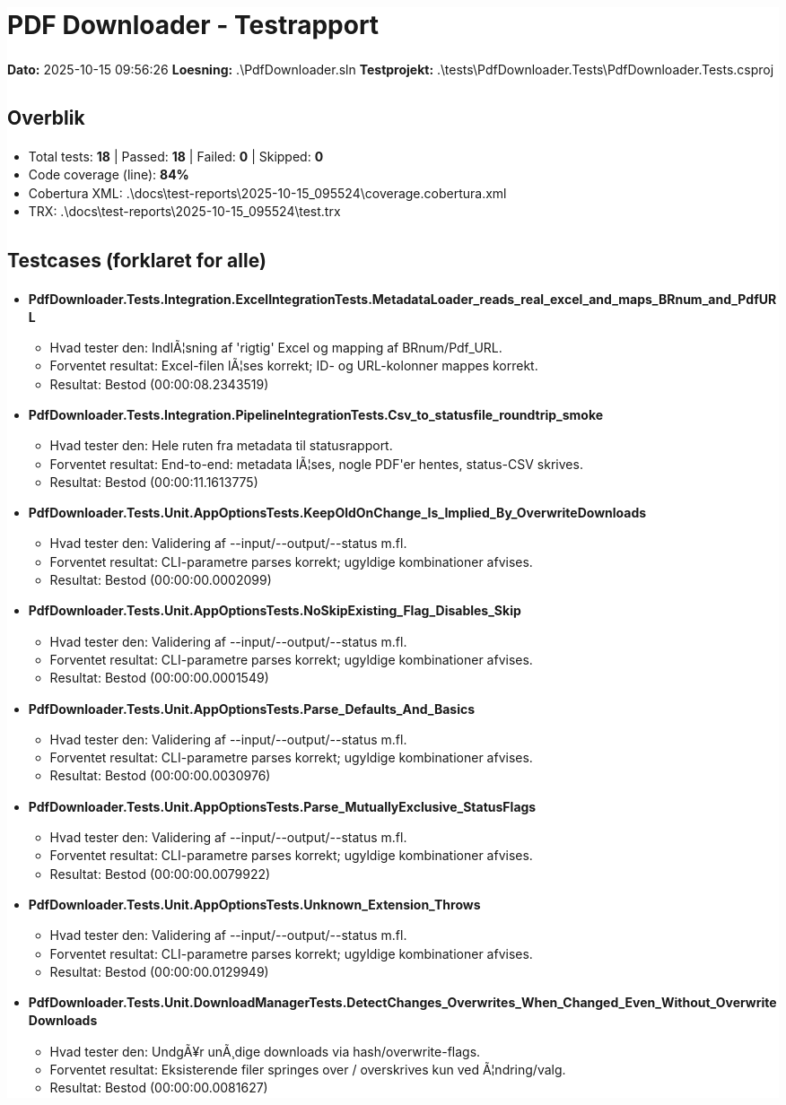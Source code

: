 ﻿# PDF Downloader - Testrapport

**Dato:** 2025-10-15 09:56:26
**Loesning:** .\PdfDownloader.sln
**Testprojekt:** .\tests\PdfDownloader.Tests\PdfDownloader.Tests.csproj

## Overblik
- Total tests: **18**  |  Passed: **18**  |  Failed: **0**  |  Skipped: **0**
- Code coverage (line): **84%**
- Cobertura XML: .\docs\test-reports\2025-10-15_095524\coverage.cobertura.xml
- TRX: .\docs\test-reports\2025-10-15_095524\test.trx

## Testcases (forklaret for alle)
* **PdfDownloader.Tests.Integration.ExcelIntegrationTests.MetadataLoader_reads_real_excel_and_maps_BRnum_and_PdfURL**
  - Hvad tester den: IndlÃ¦sning af 'rigtig' Excel og mapping af BRnum/Pdf_URL.
  - Forventet resultat: Excel-filen lÃ¦ses korrekt; ID- og URL-kolonner mappes korrekt.
  - Resultat: Bestod (00:00:08.2343519)

* **PdfDownloader.Tests.Integration.PipelineIntegrationTests.Csv_to_statusfile_roundtrip_smoke**
  - Hvad tester den: Hele ruten fra metadata til statusrapport.
  - Forventet resultat: End-to-end: metadata lÃ¦ses, nogle PDF'er hentes, status-CSV skrives.
  - Resultat: Bestod (00:00:11.1613775)

* **PdfDownloader.Tests.Unit.AppOptionsTests.KeepOldOnChange_Is_Implied_By_OverwriteDownloads**
  - Hvad tester den: Validering af --input/--output/--status m.fl.
  - Forventet resultat: CLI-parametre parses korrekt; ugyldige kombinationer afvises.
  - Resultat: Bestod (00:00:00.0002099)

* **PdfDownloader.Tests.Unit.AppOptionsTests.NoSkipExisting_Flag_Disables_Skip**
  - Hvad tester den: Validering af --input/--output/--status m.fl.
  - Forventet resultat: CLI-parametre parses korrekt; ugyldige kombinationer afvises.
  - Resultat: Bestod (00:00:00.0001549)

* **PdfDownloader.Tests.Unit.AppOptionsTests.Parse_Defaults_And_Basics**
  - Hvad tester den: Validering af --input/--output/--status m.fl.
  - Forventet resultat: CLI-parametre parses korrekt; ugyldige kombinationer afvises.
  - Resultat: Bestod (00:00:00.0030976)

* **PdfDownloader.Tests.Unit.AppOptionsTests.Parse_MutuallyExclusive_StatusFlags**
  - Hvad tester den: Validering af --input/--output/--status m.fl.
  - Forventet resultat: CLI-parametre parses korrekt; ugyldige kombinationer afvises.
  - Resultat: Bestod (00:00:00.0079922)

* **PdfDownloader.Tests.Unit.AppOptionsTests.Unknown_Extension_Throws**
  - Hvad tester den: Validering af --input/--output/--status m.fl.
  - Forventet resultat: CLI-parametre parses korrekt; ugyldige kombinationer afvises.
  - Resultat: Bestod (00:00:00.0129949)

* **PdfDownloader.Tests.Unit.DownloadManagerTests.DetectChanges_Overwrites_When_Changed_Even_Without_OverwriteDownloads**
  - Hvad tester den: UndgÃ¥r unÃ¸dige downloads via hash/overwrite-flags.
  - Forventet resultat: Eksisterende filer springes over / overskrives kun ved Ã¦ndring/valg.
  - Resultat: Bestod (00:00:00.0081627)
